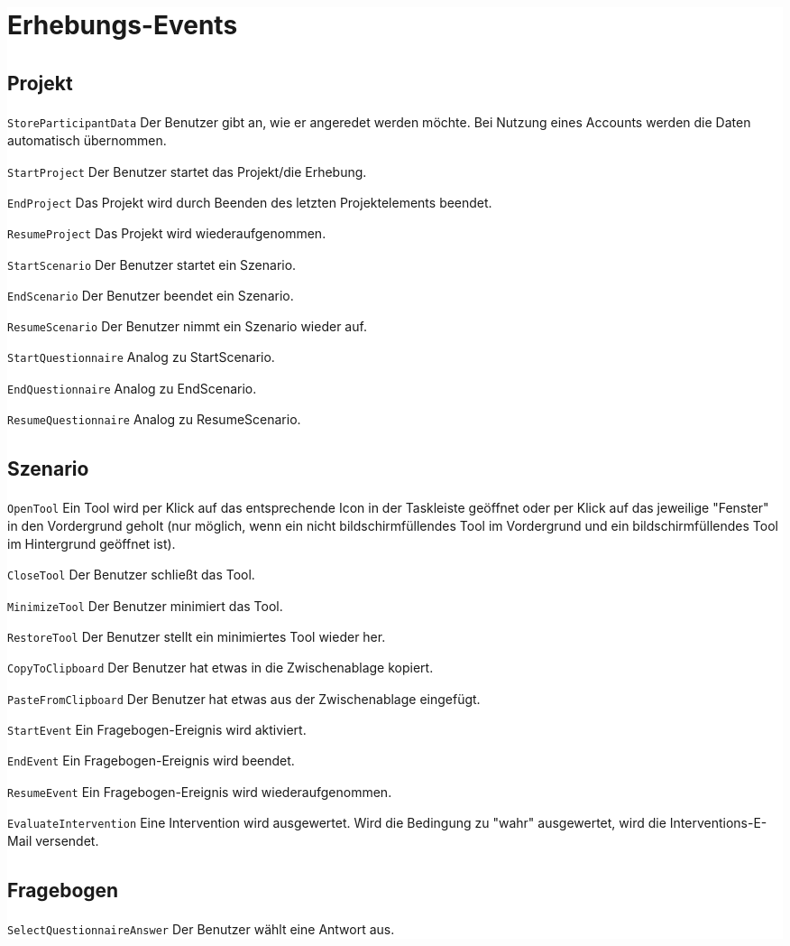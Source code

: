 # Erhebungs-Events

## Projekt

`StoreParticipantData` Der Benutzer gibt an, wie er angeredet werden möchte. Bei Nutzung eines Accounts werden die
Daten automatisch übernommen.

`StartProject` Der Benutzer startet das Projekt/die Erhebung.

`EndProject` Das Projekt wird durch Beenden des letzten Projektelements beendet.

`ResumeProject` Das Projekt wird wiederaufgenommen.

`StartScenario` Der Benutzer startet ein Szenario.

`EndScenario` Der Benutzer beendet ein Szenario.

`ResumeScenario` Der Benutzer nimmt ein Szenario wieder auf.

`StartQuestionnaire` Analog zu StartScenario.

`EndQuestionnaire` Analog zu EndScenario.

`ResumeQuestionnaire` Analog zu ResumeScenario.

## Szenario

`OpenTool` Ein Tool wird per Klick auf das entsprechende Icon in der Taskleiste geöffnet oder per Klick auf das
jeweilige "Fenster" in den Vordergrund geholt (nur möglich, wenn ein nicht bildschirmfüllendes Tool im Vordergrund und
ein bildschirmfüllendes Tool im Hintergrund geöffnet ist).

`CloseTool` Der Benutzer schließt das Tool.

`MinimizeTool` Der Benutzer minimiert das Tool.

`RestoreTool` Der Benutzer stellt ein minimiertes Tool wieder her.

`CopyToClipboard` Der Benutzer hat etwas in die Zwischenablage kopiert.

`PasteFromClipboard` Der Benutzer hat etwas aus der Zwischenablage eingefügt.

`StartEvent` Ein Fragebogen-Ereignis wird aktiviert.

`EndEvent` Ein Fragebogen-Ereignis wird beendet.

`ResumeEvent` Ein Fragebogen-Ereignis wird wiederaufgenommen.

`EvaluateIntervention` Eine Intervention wird ausgewertet. Wird die Bedingung zu "wahr" ausgewertet, wird die
Interventions-E-Mail versendet.

## Fragebogen

`SelectQuestionnaireAnswer` Der Benutzer wählt eine Antwort aus.
